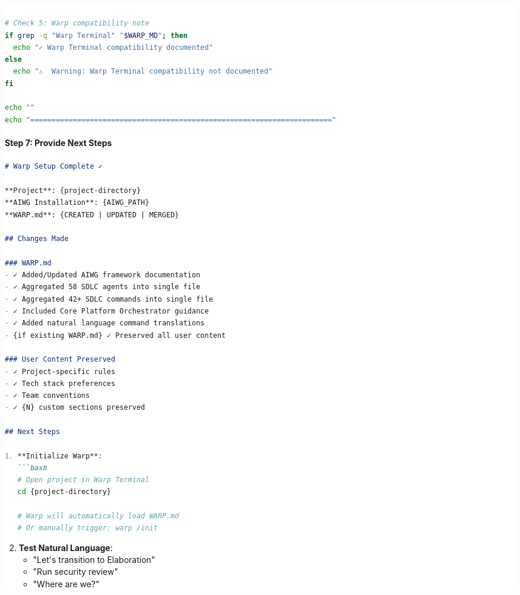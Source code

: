 ```bash

# Check 5: Warp compatibility note
if grep -q "Warp Terminal" "$WARP_MD"; then
  echo "✓ Warp Terminal compatibility documented"
else
  echo "⚠️  Warning: Warp Terminal compatibility not documented"
fi

echo ""
echo "======================================================================="
```

#### Step 7: Provide Next Steps

```markdown
# Warp Setup Complete ✓

**Project**: {project-directory}
**AIWG Installation**: {AIWG_PATH}
**WARP.md**: {CREATED | UPDATED | MERGED}

## Changes Made

### WARP.md
- ✓ Added/Updated AIWG framework documentation
- ✓ Aggregated 58 SDLC agents into single file
- ✓ Aggregated 42+ SDLC commands into single file
- ✓ Included Core Platform Orchestrator guidance
- ✓ Added natural language command translations
- {if existing WARP.md} ✓ Preserved all user content

### User Content Preserved
- ✓ Project-specific rules
- ✓ Tech stack preferences
- ✓ Team conventions
- ✓ {N} custom sections preserved

## Next Steps

1. **Initialize Warp**:
   ```bash
   # Open project in Warp Terminal
   cd {project-directory}

   # Warp will automatically load WARP.md
   # Or manually trigger: warp /init
   ```

2. **Test Natural Language**:
   - "Let's transition to Elaboration"
   - "Run security review"
   - "Where are we?"
